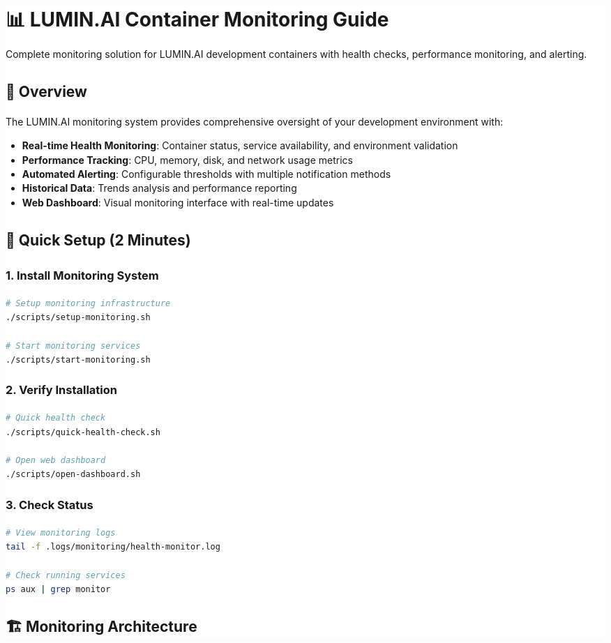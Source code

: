# 📊 LUMIN.AI Container Monitoring Guide

Complete monitoring solution for LUMIN.AI development containers with health checks, performance monitoring, and alerting.

## 🎯 Overview

The LUMIN.AI monitoring system provides comprehensive oversight of your development environment with:

- **Real-time Health Monitoring**: Container status, service availability, and environment validation
- **Performance Tracking**: CPU, memory, disk, and network usage metrics
- **Automated Alerting**: Configurable thresholds with multiple notification methods
- **Historical Data**: Trends analysis and performance reporting
- **Web Dashboard**: Visual monitoring interface with real-time updates

## 🚀 Quick Setup (2 Minutes)

### 1. Install Monitoring System

```bash
# Setup monitoring infrastructure
./scripts/setup-monitoring.sh

# Start monitoring services
./scripts/start-monitoring.sh
```

### 2. Verify Installation

```bash
# Quick health check
./scripts/quick-health-check.sh

# Open web dashboard
./scripts/open-dashboard.sh
```

### 3. Check Status

```bash
# View monitoring logs
tail -f .logs/monitoring/health-monitor.log

# Check running services
ps aux | grep monitor
```

## 🏗️ Monitoring Architecture
